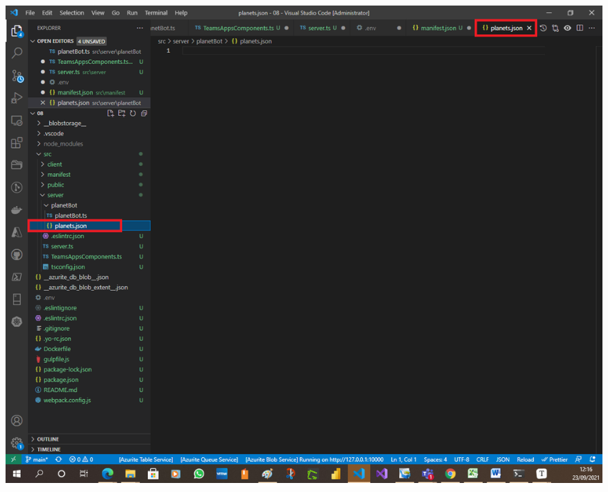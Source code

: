 ![09-Exercise-8-Creating-action-command-messaging-extensions_44](Evidencia/09-Exercise-8-Creating-action-command-messaging-extensions_44.png)
